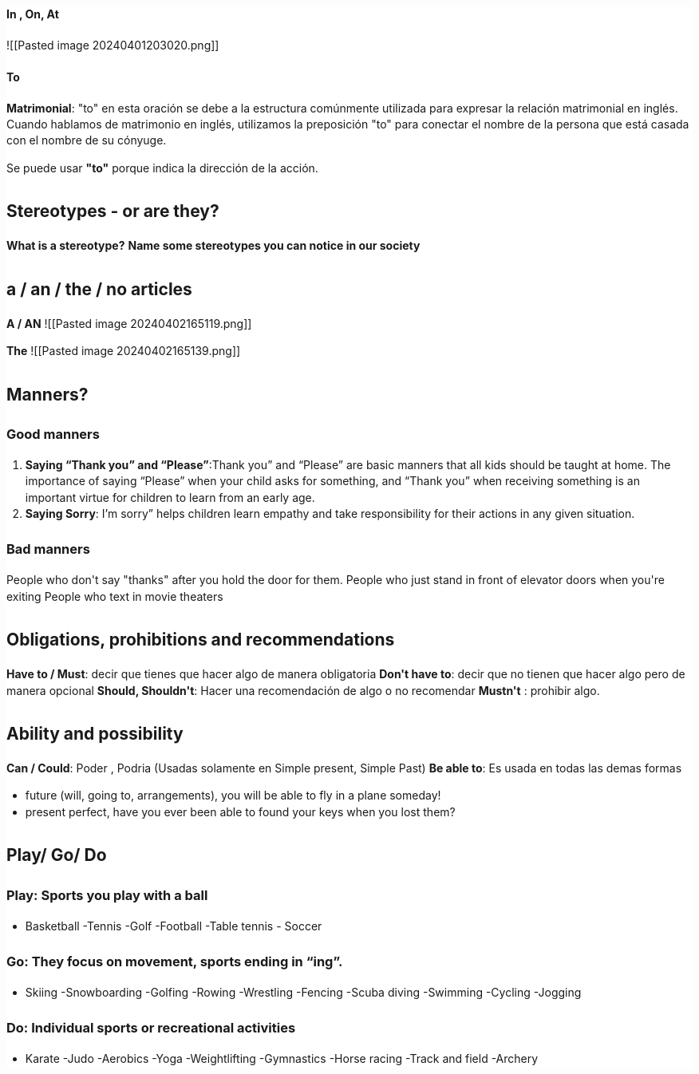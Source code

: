 #### In , On, At
![[Pasted image 20240401203020.png]]

#### To
**Matrimonial**: "to" en esta oración se debe a la estructura comúnmente utilizada para expresar la relación matrimonial en inglés. Cuando hablamos de matrimonio en inglés, utilizamos la preposición "to" para conectar el nombre de la persona que está casada con el nombre de su cónyuge.

Se puede usar **"to"** porque indica la dirección de la acción.

## Stereotypes - or are they?
**What is a stereotype?**
**Name some stereotypes you can notice in our society**

## a / an / the / no articles

**A / AN**
![[Pasted image 20240402165119.png]]

**The**
![[Pasted image 20240402165139.png]]


## Manners?
### Good manners
1) **Saying “Thank you” and “Please”**:Thank you” and “Please” are basic manners that all kids should be taught at home. The importance of saying “Please” when your child asks for something, and “Thank you” when receiving something is an important virtue for children to learn from an early age.
2) **Saying Sorry**: I’m sorry” helps children learn empathy and take responsibility for their actions in any given situation.

### Bad manners
People who don't say "thanks" after you hold the door for them.
People who just stand in front of elevator doors when you're exiting
People who text in movie theaters
## Obligations, prohibitions and recommendations
**Have to / Must**: decir que tienes que hacer algo de manera obligatoria
**Don't have to**: decir que no tienen que hacer algo pero de manera opcional
**Should, Shouldn't**: Hacer una recomendación de algo o no recomendar
**Mustn't** : prohibir algo.

## Ability and possibility
**Can / Could**: Poder , Podria (Usadas solamente en Simple present, Simple Past)
**Be able to**: Es usada en todas las demas formas 
- future (will, going to, arrangements), you will be able to fly in a plane someday!
- present perfect, have you ever been able to found your keys when you lost them?
## Play/ Go/ Do
### Play: Sports you play with a ball
- Basketball -Tennis -Golf -Football -Table tennis - Soccer
### Go: They focus on movement, sports ending in “ing”.
- Skiing -Snowboarding -Golfing -Rowing -Wrestling -Fencing -Scuba diving -Swimming -Cycling -Jogging
### Do: Individual sports or recreational activities
- Karate -Judo -Aerobics -Yoga -Weightlifting -Gymnastics -Horse racing -Track and field -Archery
